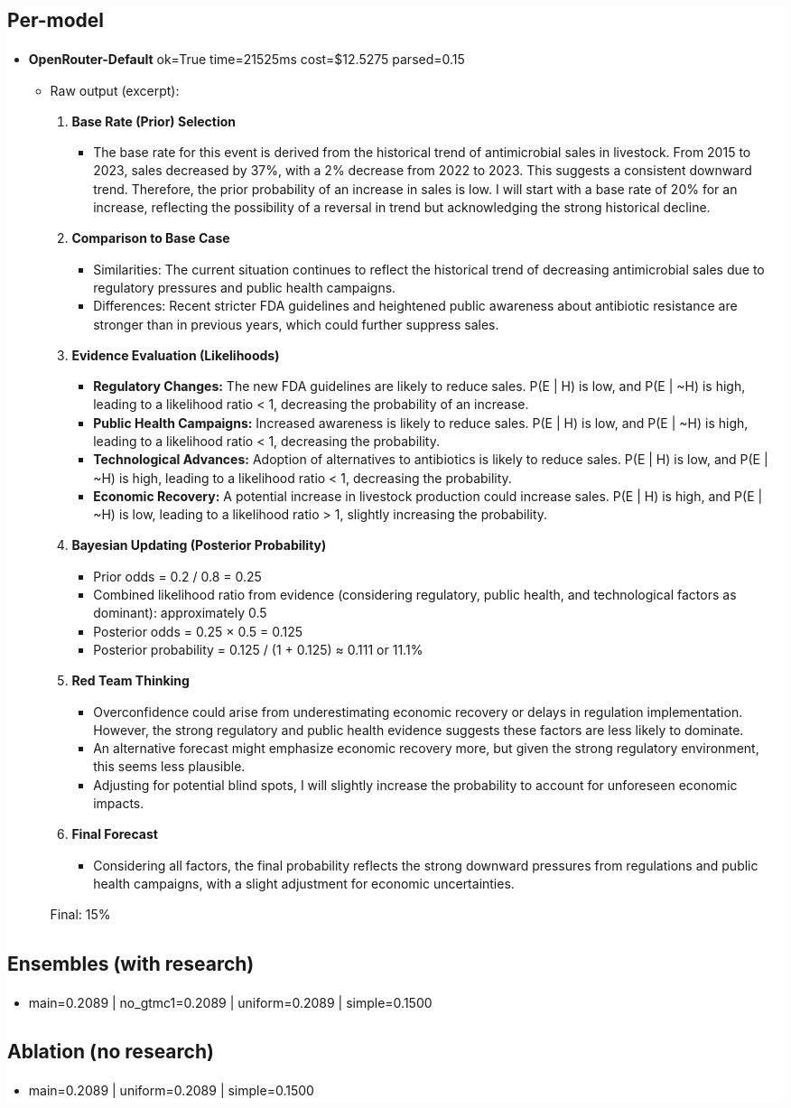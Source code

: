 ## Per-model

- **OpenRouter-Default** ok=True time=21525ms cost=$12.5275 parsed=0.15

  - Raw output (excerpt):

    1. **Base Rate (Prior) Selection**
       - The base rate for this event is derived from the historical trend of antimicrobial sales in livestock. From 2015 to 2023, sales decreased by 37%, with a 2% decrease from 2022 to 2023. This suggests a consistent downward trend. Therefore, the prior probability of an increase in sales is low. I will start with a base rate of 20% for an increase, reflecting the possibility of a reversal in trend but acknowledging the strong historical decline.
    
    2. **Comparison to Base Case**
       - Similarities: The current situation continues to reflect the historical trend of decreasing antimicrobial sales due to regulatory pressures and public health campaigns.
       - Differences: Recent stricter FDA guidelines and heightened public awareness about antibiotic resistance are stronger than in previous years, which could further suppress sales.
    
    3. **Evidence Evaluation (Likelihoods)**
       - **Regulatory Changes:** The new FDA guidelines are likely to reduce sales. P(E | H) is low, and P(E | ~H) is high, leading to a likelihood ratio < 1, decreasing the probability of an increase.
       - **Public Health Campaigns:** Increased awareness is likely to reduce sales. P(E | H) is low, and P(E | ~H) is high, leading to a likelihood ratio < 1, decreasing the probability.
       - **Technological Advances:** Adoption of alternatives to antibiotics is likely to reduce sales. P(E | H) is low, and P(E | ~H) is high, leading to a likelihood ratio < 1, decreasing the probability.
       - **Economic Recovery:** A potential increase in livestock production could increase sales. P(E | H) is high, and P(E | ~H) is low, leading to a likelihood ratio > 1, slightly increasing the probability.
    
    4. **Bayesian Updating (Posterior Probability)**
       - Prior odds = 0.2 / 0.8 = 0.25
       - Combined likelihood ratio from evidence (considering regulatory, public health, and technological factors as dominant): approximately 0.5
       - Posterior odds = 0.25 × 0.5 = 0.125
       - Posterior probability = 0.125 / (1 + 0.125) ≈ 0.111 or 11.1%
    
    5. **Red Team Thinking**
       - Overconfidence could arise from underestimating economic recovery or delays in regulation implementation. However, the strong regulatory and public health evidence suggests these factors are less likely to dominate.
       - An alternative forecast might emphasize economic recovery more, but given the strong regulatory environment, this seems less plausible.
       - Adjusting for potential blind spots, I will slightly increase the probability to account for unforeseen economic impacts.
    
    6. **Final Forecast**
       - Considering all factors, the final probability reflects the strong downward pressures from regulations and public health campaigns, with a slight adjustment for economic uncertainties.
    
    Final: 15%

## Ensembles (with research)

- main=0.2089 | no_gtmc1=0.2089 | uniform=0.2089 | simple=0.1500

## Ablation (no research)

- main=0.2089 | uniform=0.2089 | simple=0.1500
